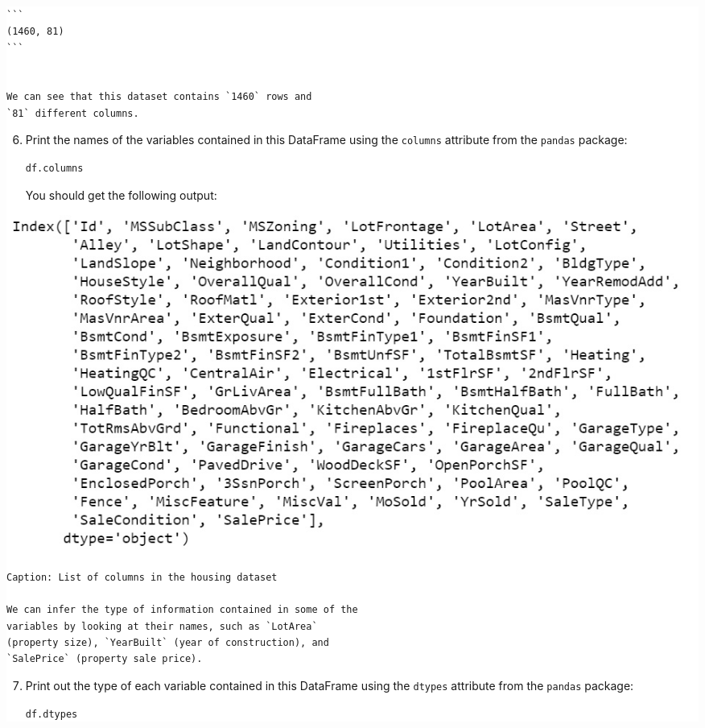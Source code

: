     ```
    (1460, 81)
    ```


    We can see that this dataset contains `1460` rows and
    `81` different columns.

6.  Print the names of the variables contained in this DataFrame using
    the `columns` attribute from the `pandas`
    package:

    ```
    df.columns
    ```


    You should get the following output:

    
![](./images/B15019_10_09.jpg)


    Caption: List of columns in the housing dataset

    We can infer the type of information contained in some of the
    variables by looking at their names, such as `LotArea`
    (property size), `YearBuilt` (year of construction), and
    `SalePrice` (property sale price).

7.  Print out the type of each variable contained in this DataFrame
    using the `dtypes` attribute from the `pandas`
    package:

    ```
    df.dtypes
    ```
